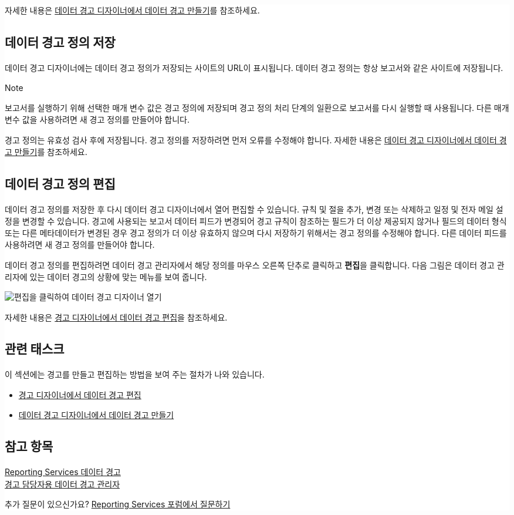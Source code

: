  자세한 내용은 [데이터 경고 디자이너에서 데이터 경고 만들기](../reporting-services/create-a-data-alert-in-data-alert-designer.md)를 참조하세요.  
  
  
##  <a name="SaveAlert"></a> 데이터 경고 정의 저장  
 데이터 경고 디자이너에는 데이터 경고 정의가 저장되는 사이트의 URL이 표시됩니다. 데이터 경고 정의는 항상 보고서와 같은 사이트에 저장됩니다.  
  
> [!NOTE]  
>  보고서를 실행하기 위해 선택한 매개 변수 값은 경고 정의에 저장되며 경고 정의 처리 단계의 일환으로 보고서를 다시 실행할 때 사용됩니다. 다른 매개 변수 값을 사용하려면 새 경고 정의를 만들어야 합니다.  
  
 경고 정의는 유효성 검사 후에 저장됩니다. 경고 정의를 저장하려면 먼저 오류를 수정해야 합니다. 자세한 내용은 [데이터 경고 디자이너에서 데이터 경고 만들기](../reporting-services/create-a-data-alert-in-data-alert-designer.md)를 참조하세요.  
  
  
##  <a name="EditAlert"></a> 데이터 경고 정의 편집  
 데이터 경고 정의를 저장한 후 다시 데이터 경고 디자이너에서 열어 편집할 수 있습니다. 규칙 및 절을 추가, 변경 또는 삭제하고 일정 및 전자 메일 설정을 변경할 수 있습니다. 경고에 사용되는 보고서 데이터 피드가 변경되어 경고 규칙이 참조하는 필드가 더 이상 제공되지 않거나 필드의 데이터 형식 또는 다른 메타데이터가 변경된 경우 경고 정의가 더 이상 유효하지 않으며 다시 저장하기 위해서는 경고 정의를 수정해야 합니다. 다른 데이터 피드를 사용하려면 새 경고 정의를 만들어야 합니다.  
  
 데이터 경고 정의를 편집하려면 데이터 경고 관리자에서 해당 정의를 마우스 오른쪽 단추로 클릭하고 **편집**을 클릭합니다. 다음 그림은 데이터 경고 관리자에 있는 데이터 경고의 상황에 맞는 메뉴를 보여 줍니다.  
  
 ![편집을 클릭하여 데이터 경고 디자이너 열기](../reporting-services/media/rs-alertmanageriwopendesigner.gif "편집을 클릭하여 데이터 경고 디자이너 열기")  
  
 자세한 내용은 [경고 디자이너에서 데이터 경고 편집](../reporting-services/edit-a-data-alert-in-alert-designer.md)을 참조하세요.  
  
  
##  <a name="HowTo"></a> 관련 태스크  
 이 섹션에는 경고를 만들고 편집하는 방법을 보여 주는 절차가 나와 있습니다.  
  
-   [경고 디자이너에서 데이터 경고 편집](../reporting-services/edit-a-data-alert-in-alert-designer.md)  
  
-   [데이터 경고 디자이너에서 데이터 경고 만들기](../reporting-services/create-a-data-alert-in-data-alert-designer.md)  

## <a name="see-also"></a>참고 항목

[Reporting Services 데이터 경고](../reporting-services/reporting-services-data-alerts.md)   
[경고 담당자용 데이터 경고 관리자](../reporting-services/data-alert-manager-for-alerting-administrators.md)  

추가 질문이 있으신가요? [Reporting Services 포럼에서 질문하기](https://go.microsoft.com/fwlink/?LinkId=620231)
